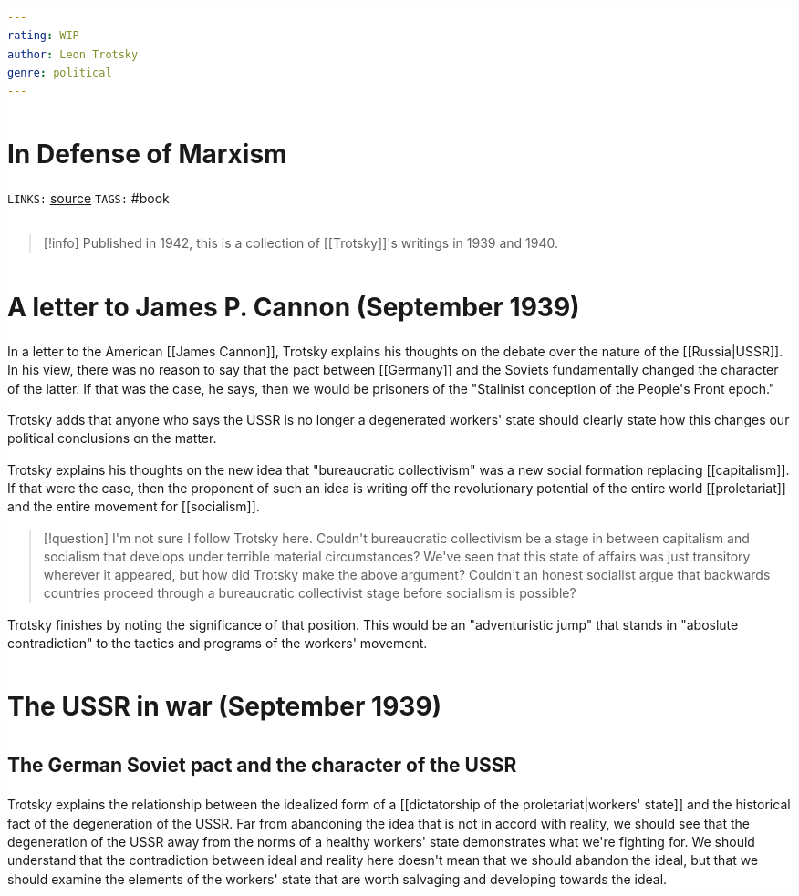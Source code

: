 ```yaml
---
rating: WIP
author: Leon Trotsky
genre: political
---
```

# In Defense of Marxism
`LINKS:` [source](https://www.marxists.org/archive/trotsky/idom/dm/index.htm)
`TAGS:` #book 

---
> [!info]
> Published in 1942, this is a collection of [[Trotsky]]'s writings in 1939 and 1940.

# A letter to James P. Cannon (September 1939)
In a letter to the American [[James Cannon]], Trotsky explains his thoughts on the debate over the nature of the [[Russia|USSR]]. In his view, there was no reason to say that the pact between [[Germany]] and the Soviets fundamentally changed the character of the latter. If that was the case, he says, then we would be prisoners of the "Stalinist conception of the People's Front epoch."

Trotsky adds that anyone who says the USSR is no longer a degenerated workers' state should clearly state how this changes our political conclusions on the matter.     

Trotsky explains his thoughts on the new idea that "bureaucratic collectivism" was a new social formation replacing [[capitalism]]. If that were the case, then the proponent of such an idea is writing off the revolutionary potential of the entire world [[proletariat]] and the entire movement for [[socialism]]. 

> [!question]
> I'm not sure I follow Trotsky here. Couldn't bureaucratic collectivism be a stage in between capitalism and socialism that develops under terrible material circumstances? We've seen that this state of affairs was just transitory wherever it appeared, but how did Trotsky make the above argument? Couldn't an honest socialist argue that backwards countries proceed through a bureaucratic collectivist stage before socialism is possible?

Trotsky finishes by noting the significance of that position. This would be an "adventuristic jump" that stands in "aboslute contradiction" to the tactics and programs of the workers' movement. 

# The USSR in war (September 1939)
## The German Soviet pact and the character of the USSR
Trotsky explains the relationship between the idealized form of a [[dictatorship of the proletariat|workers' state]] and the historical fact of the degeneration of the USSR. Far from abandoning the idea that is not in accord with reality, we should see that the degeneration of the USSR away from the norms of a healthy workers' state demonstrates what we're fighting for. We should understand that the contradiction between ideal and reality here doesn't mean that we should abandon the ideal, but that we should examine the elements of the workers' state that are worth salvaging and developing towards the ideal. 
